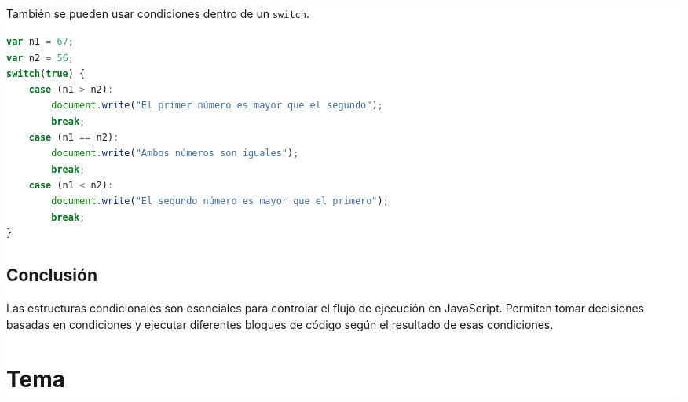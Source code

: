 También se pueden usar condiciones dentro de un `switch`.

```js
var n1 = 67;
var n2 = 56;
switch(true) {
    case (n1 > n2):
        document.write("El primer número es mayor que el segundo");
        break;
    case (n1 == n2):
        document.write("Ambos números son iguales");
        break;
    case (n1 < n2):
        document.write("El segundo número es mayor que el primero");
        break;
}
```
## Conclusión

Las estructuras condicionales son esenciales para controlar el flujo de ejecución en JavaScript. Permiten tomar decisiones basadas en condiciones y ejecutar diferentes bloques de código según el resultado de esas condiciones.

# Tema
